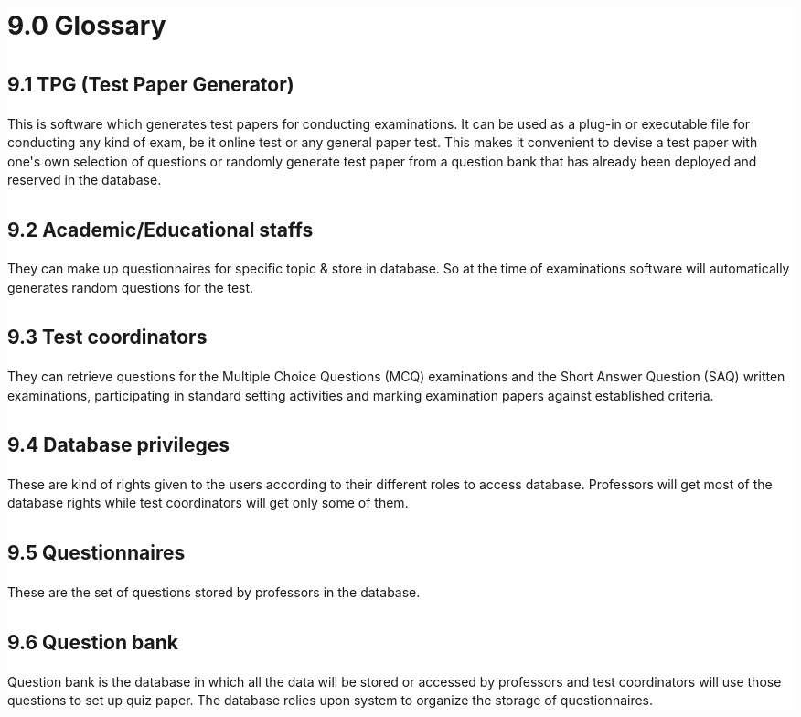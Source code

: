# **9.0 Glossary** #

## **9.1 TPG (Test Paper Generator)** ##

This is software which generates test papers for conducting examinations. It can be used as a plug-in or executable file for conducting any kind of exam, be it online test or any general paper test. This makes it convenient to devise a test paper with one's own selection of questions or randomly generate test paper from a question bank that has already been deployed and reserved in the database.

## **9.2 Academic/Educational staffs** ##

They can make up questionnaires for specific topic & store in database. So at the  time of examinations software will automatically generates random questions for the test.

## **9.3 Test coordinators** ##

They can retrieve questions for the Multiple Choice Questions (MCQ) examinations and the Short Answer Question (SAQ) written examinations, participating in standard setting activities and marking examination papers against established criteria.

## **9.4 Database privileges** ##

These are kind of rights given to the users according to their different roles to access database. Professors will get most of the database rights while test coordinators will get only some of them.

## **9.5 Questionnaires** ##

These are the set of questions stored by professors in the database.

## **9.6 Question bank** ##

Question bank is the database in which all the data will be stored or accessed by professors and test coordinators will use those questions to set up quiz paper. The database relies upon system to organize the storage of questionnaires.